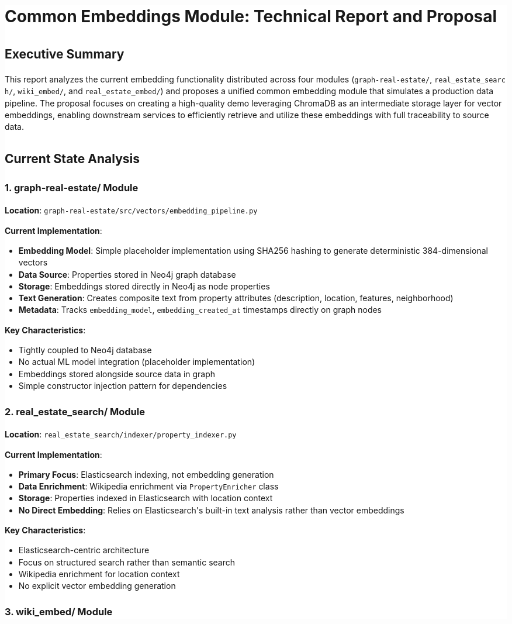 # Common Embeddings Module: Technical Report and Proposal

## Executive Summary

This report analyzes the current embedding functionality distributed across four modules (`graph-real-estate/`, `real_estate_search/`, `wiki_embed/`, and `real_estate_embed/`) and proposes a unified common embedding module that simulates a production data pipeline. The proposal focuses on creating a high-quality demo leveraging ChromaDB as an intermediate storage layer for vector embeddings, enabling downstream services to efficiently retrieve and utilize these embeddings with full traceability to source data.

## Current State Analysis

### 1. graph-real-estate/ Module

**Location**: `graph-real-estate/src/vectors/embedding_pipeline.py`

**Current Implementation**:
- **Embedding Model**: Simple placeholder implementation using SHA256 hashing to generate deterministic 384-dimensional vectors
- **Data Source**: Properties stored in Neo4j graph database
- **Storage**: Embeddings stored directly in Neo4j as node properties
- **Text Generation**: Creates composite text from property attributes (description, location, features, neighborhood)
- **Metadata**: Tracks `embedding_model`, `embedding_created_at` timestamps directly on graph nodes

**Key Characteristics**:
- Tightly coupled to Neo4j database
- No actual ML model integration (placeholder implementation)
- Embeddings stored alongside source data in graph
- Simple constructor injection pattern for dependencies

### 2. real_estate_search/ Module

**Location**: `real_estate_search/indexer/property_indexer.py`

**Current Implementation**:
- **Primary Focus**: Elasticsearch indexing, not embedding generation
- **Data Enrichment**: Wikipedia enrichment via `PropertyEnricher` class
- **Storage**: Properties indexed in Elasticsearch with location context
- **No Direct Embedding**: Relies on Elasticsearch's built-in text analysis rather than vector embeddings

**Key Characteristics**:
- Elasticsearch-centric architecture
- Focus on structured search rather than semantic search
- Wikipedia enrichment for location context
- No explicit vector embedding generation

### 3. wiki_embed/ Module
